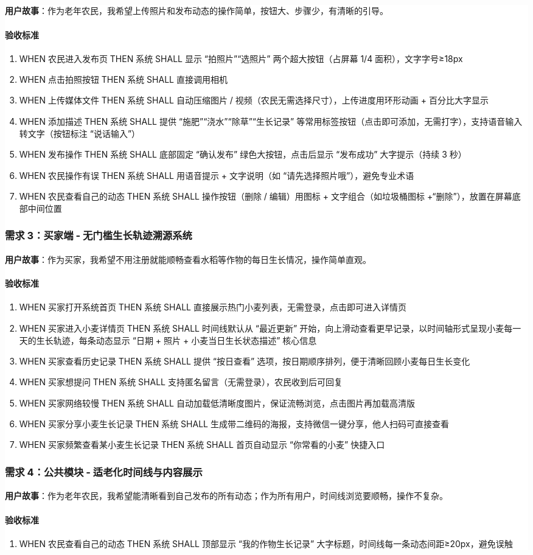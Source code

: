 **用户故事**：作为老年农民，我希望上传照片和发布动态的操作简单，按钮大、步骤少，有清晰的引导。


#### 验收标准&#xA;



1.  WHEN 农民进入发布页 THEN 系统 SHALL 显示 “拍照片”“选照片” 两个超大按钮（占屏幕 1/4 面积），文字字号≥18px


2.  WHEN 点击拍照按钮 THEN 系统 SHALL 直接调用相机


3.  WHEN 上传媒体文件 THEN 系统 SHALL 自动压缩图片 / 视频（农民无需选择尺寸），上传进度用环形动画 + 百分比大字显示


4.  WHEN 添加描述 THEN 系统 SHALL 提供 “施肥”“浇水”“除草”“生长记录” 等常用标签按钮（点击即可添加，无需打字），支持语音输入转文字（按钮标注 “说话输入”）


5.  WHEN 发布操作 THEN 系统 SHALL 底部固定 “确认发布” 绿色大按钮，点击后显示 “发布成功” 大字提示（持续 3 秒）


6.  WHEN 农民操作有误 THEN 系统 SHALL 用语音提示 + 文字说明（如 “请先选择照片哦”），避免专业术语


7.  WHEN 农民查看自己的动态 THEN 系统 SHALL 操作按钮（删除 / 编辑）用图标 + 文字组合（如垃圾桶图标 +“删除”），放置在屏幕底部中间位置


### 需求 3：买家端 - 无门槛生长轨迹溯源系统&#xA;

**用户故事**：作为买家，我希望不用注册就能顺畅查看水稻等作物的每日生长情况，操作简单直观。


#### 验收标准&#xA;



1.  &#x20;WHEN 买家打开系统首页 THEN 系统 SHALL 直接展示热门小麦列表，无需登录，点击即可进入详情页


2.  WHEN 买家进入小麦详情页 THEN 系统 SHALL 时间线默认从 “最近更新” 开始，向上滑动查看更早记录，以时间轴形式呈现小麦每一天的生长轨迹，每条动态显示 “日期 + 照片 + 小麦当日生长状态描述” 核心信息


3.  WHEN 买家查看历史记录 THEN 系统 SHALL 提供 “按日查看” 选项，按日期顺序排列，便于清晰回顾小麦每日生长变化


4.  WHEN 买家想提问 THEN 系统 SHALL 支持匿名留言（无需登录），农民收到后可回复


5.  WHEN 买家网络较慢 THEN 系统 SHALL 自动加载低清晰度图片，保证流畅浏览，点击图片再加载高清版


6.  WHEN 买家分享小麦生长记录 THEN 系统 SHALL 生成带二维码的海报，支持微信一键分享，他人扫码可直接查看


7.  WHEN 买家频繁查看某小麦生长记录 THEN 系统 SHALL 首页自动显示 “你常看的小麦” 快捷入口


### 需求 4：公共模块 - 适老化时间线与内容展示&#xA;

**用户故事**：作为老年农民，我希望能清晰看到自己发布的所有动态；作为所有用户，时间线浏览要顺畅，操作不复杂。


#### 验收标准&#xA;



1.  WHEN 农民查看自己的动态 THEN 系统 SHALL 顶部显示 “我的作物生长记录” 大字标题，时间线每一条动态间距≥20px，避免误触
